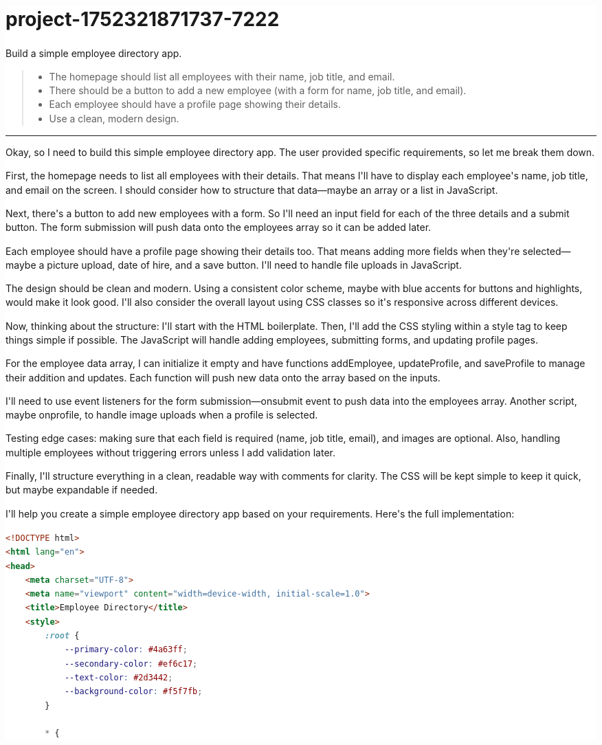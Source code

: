 # project-1752321871737-7222

 Build a simple employee directory app.
> - The homepage should list all employees with their name, job title, and email.
> - There should be a button to add a new employee (with a form for name, job title, and email).
> - Each employee should have a profile page showing their details.
> - Use a clean, modern design.


---

<think>
Okay, so I need to build this simple employee directory app. The user provided specific requirements, so let me break them down.

First, the homepage needs to list all employees with their details. That means I'll have to display each employee's name, job title, and email on the screen. I should consider how to structure that data—maybe an array or a list in JavaScript.

Next, there's a button to add new employees with a form. So I'll need an input field for each of the three details and a submit button. The form submission will push data onto the employees array so it can be added later.

Each employee should have a profile page showing their details too. That means adding more fields when they're selected—maybe a picture upload, date of hire, and a save button. I'll need to handle file uploads in JavaScript.

The design should be clean and modern. Using a consistent color scheme, maybe with blue accents for buttons and highlights, would make it look good. I'll also consider the overall layout using CSS classes so it's responsive across different devices.

Now, thinking about the structure: I'll start with the HTML boilerplate. Then, I'll add the CSS styling within a style tag to keep things simple if possible. The JavaScript will handle adding employees, submitting forms, and updating profile pages.

For the employee data array, I can initialize it empty and have functions addEmployee, updateProfile, and saveProfile to manage their addition and updates. Each function will push new data onto the array based on the inputs.

I'll need to use event listeners for the form submission—onsubmit event to push data into the employees array. Another script, maybe onprofile, to handle image uploads when a profile is selected.

Testing edge cases: making sure that each field is required (name, job title, email), and images are optional. Also, handling multiple employees without triggering errors unless I add validation later.

Finally, I'll structure everything in a clean, readable way with comments for clarity. The CSS will be kept simple to keep it quick, but maybe expandable if needed.
</think>

I'll help you create a simple employee directory app based on your requirements. Here's the full implementation:

```html
<!DOCTYPE html>
<html lang="en">
<head>
    <meta charset="UTF-8">
    <meta name="viewport" content="width=device-width, initial-scale=1.0">
    <title>Employee Directory</title>
    <style>
        :root {
            --primary-color: #4a63ff;
            --secondary-color: #ef6c17;
            --text-color: #2d3442;
            --background-color: #f5f7fb;
        }

        * {
```